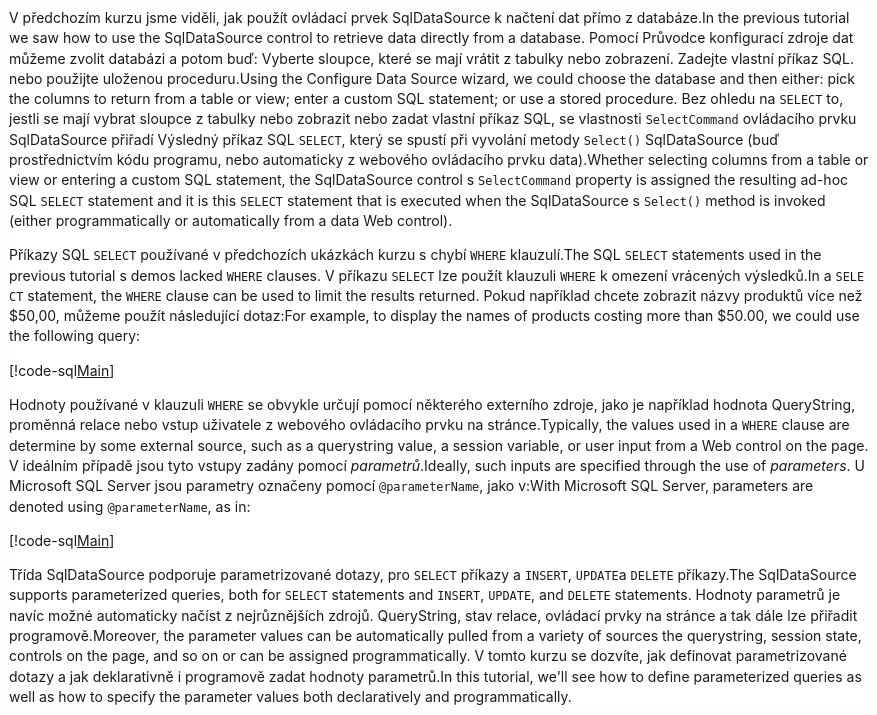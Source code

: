 <span data-ttu-id="1a12d-110">V předchozím kurzu jsme viděli, jak použít ovládací prvek SqlDataSource k načtení dat přímo z databáze.</span><span class="sxs-lookup"><span data-stu-id="1a12d-110">In the previous tutorial we saw how to use the SqlDataSource control to retrieve data directly from a database.</span></span> <span data-ttu-id="1a12d-111">Pomocí Průvodce konfigurací zdroje dat můžeme zvolit databázi a potom buď: Vyberte sloupce, které se mají vrátit z tabulky nebo zobrazení. Zadejte vlastní příkaz SQL. nebo použijte uloženou proceduru.</span><span class="sxs-lookup"><span data-stu-id="1a12d-111">Using the Configure Data Source wizard, we could choose the database and then either: pick the columns to return from a table or view; enter a custom SQL statement; or use a stored procedure.</span></span> <span data-ttu-id="1a12d-112">Bez ohledu na `SELECT` to, jestli se mají vybrat sloupce z tabulky nebo zobrazit nebo zadat vlastní příkaz SQL, se vlastnosti `SelectCommand` ovládacího prvku SqlDataSource přiřadí Výsledný příkaz SQL `SELECT`, který se spustí při vyvolání metody `Select()` SqlDataSource (buď prostřednictvím kódu programu, nebo automaticky z webového ovládacího prvku data).</span><span class="sxs-lookup"><span data-stu-id="1a12d-112">Whether selecting columns from a table or view or entering a custom SQL statement, the SqlDataSource control s `SelectCommand` property is assigned the resulting ad-hoc SQL `SELECT` statement and it is this `SELECT` statement that is executed when the SqlDataSource s `Select()` method is invoked (either programmatically or automatically from a data Web control).</span></span>

<span data-ttu-id="1a12d-113">Příkazy SQL `SELECT` používané v předchozích ukázkách kurzu s chybí `WHERE` klauzulí.</span><span class="sxs-lookup"><span data-stu-id="1a12d-113">The SQL `SELECT` statements used in the previous tutorial s demos lacked `WHERE` clauses.</span></span> <span data-ttu-id="1a12d-114">V příkazu `SELECT` lze použít klauzuli `WHERE` k omezení vrácených výsledků.</span><span class="sxs-lookup"><span data-stu-id="1a12d-114">In a `SELECT` statement, the `WHERE` clause can be used to limit the results returned.</span></span> <span data-ttu-id="1a12d-115">Pokud například chcete zobrazit názvy produktů více než $50,00, můžeme použít následující dotaz:</span><span class="sxs-lookup"><span data-stu-id="1a12d-115">For example, to display the names of products costing more than $50.00, we could use the following query:</span></span>

[!code-sql[Main](using-parameterized-queries-with-the-sqldatasource-cs/samples/sample1.sql)]

<span data-ttu-id="1a12d-116">Hodnoty používané v klauzuli `WHERE` se obvykle určují pomocí některého externího zdroje, jako je například hodnota QueryString, proměnná relace nebo vstup uživatele z webového ovládacího prvku na stránce.</span><span class="sxs-lookup"><span data-stu-id="1a12d-116">Typically, the values used in a `WHERE` clause are determine by some external source, such as a querystring value, a session variable, or user input from a Web control on the page.</span></span> <span data-ttu-id="1a12d-117">V ideálním případě jsou tyto vstupy zadány pomocí *parametrů*.</span><span class="sxs-lookup"><span data-stu-id="1a12d-117">Ideally, such inputs are specified through the use of *parameters*.</span></span> <span data-ttu-id="1a12d-118">U Microsoft SQL Server jsou parametry označeny pomocí `@parameterName`, jako v:</span><span class="sxs-lookup"><span data-stu-id="1a12d-118">With Microsoft SQL Server, parameters are denoted using `@parameterName`, as in:</span></span>

[!code-sql[Main](using-parameterized-queries-with-the-sqldatasource-cs/samples/sample2.sql)]

<span data-ttu-id="1a12d-119">Třída SqlDataSource podporuje parametrizované dotazy, pro `SELECT` příkazy a `INSERT`, `UPDATE`a `DELETE` příkazy.</span><span class="sxs-lookup"><span data-stu-id="1a12d-119">The SqlDataSource supports parameterized queries, both for `SELECT` statements and `INSERT`, `UPDATE`, and `DELETE` statements.</span></span> <span data-ttu-id="1a12d-120">Hodnoty parametrů je navíc možné automaticky načíst z nejrůznějších zdrojů. QueryString, stav relace, ovládací prvky na stránce a tak dále lze přiřadit programově.</span><span class="sxs-lookup"><span data-stu-id="1a12d-120">Moreover, the parameter values can be automatically pulled from a variety of sources the querystring, session state, controls on the page, and so on or can be assigned programmatically.</span></span> <span data-ttu-id="1a12d-121">V tomto kurzu se dozvíte, jak definovat parametrizované dotazy a jak deklarativně i programově zadat hodnoty parametrů.</span><span class="sxs-lookup"><span data-stu-id="1a12d-121">In this tutorial, we'll see how to define parameterized queries as well as how to specify the parameter values both declaratively and programmatically.</span></span>
